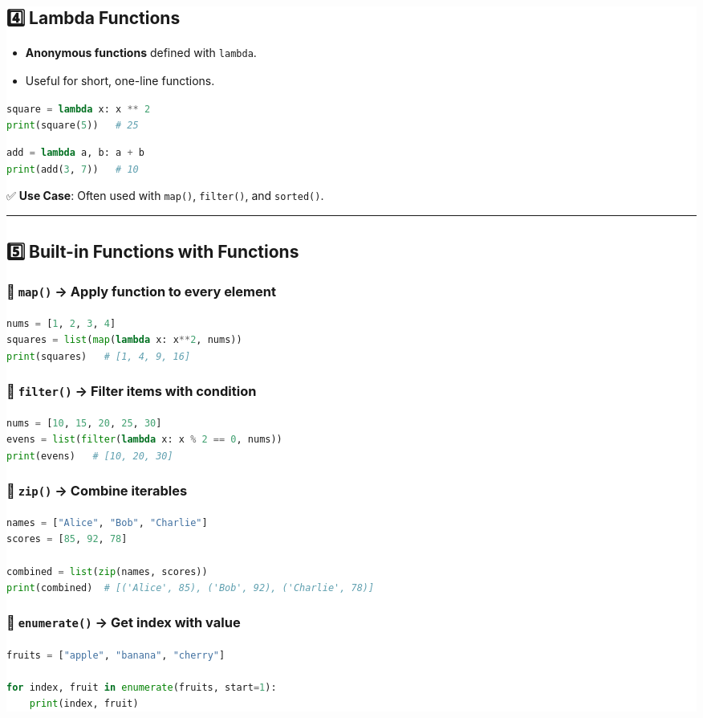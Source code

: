 
## 4️⃣ Lambda Functions

- **Anonymous functions** defined with `lambda`.
    
- Useful for short, one-line functions.
    

```python
square = lambda x: x ** 2
print(square(5))   # 25
```

```python
add = lambda a, b: a + b
print(add(3, 7))   # 10
```

✅ **Use Case**: Often used with `map()`, `filter()`, and `sorted()`.

---

## 5️⃣ Built-in Functions with Functions

### 🔹 `map()` → Apply function to every element

```python
nums = [1, 2, 3, 4]
squares = list(map(lambda x: x**2, nums))
print(squares)   # [1, 4, 9, 16]
```

### 🔹 `filter()` → Filter items with condition

```python
nums = [10, 15, 20, 25, 30]
evens = list(filter(lambda x: x % 2 == 0, nums))
print(evens)   # [10, 20, 30]
```

### 🔹 `zip()` → Combine iterables

```python
names = ["Alice", "Bob", "Charlie"]
scores = [85, 92, 78]

combined = list(zip(names, scores))
print(combined)  # [('Alice', 85), ('Bob', 92), ('Charlie', 78)]
```

### 🔹 `enumerate()` → Get index with value

```python
fruits = ["apple", "banana", "cherry"]

for index, fruit in enumerate(fruits, start=1):
    print(index, fruit)
```
